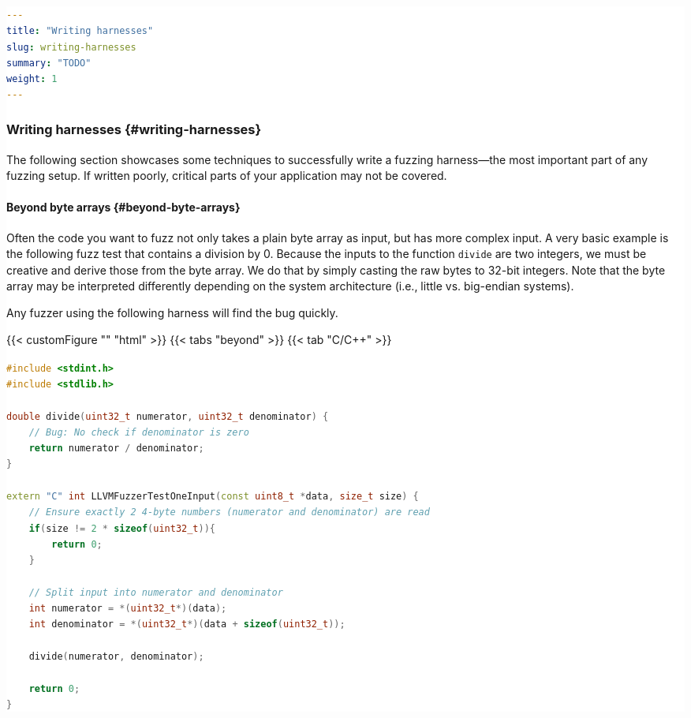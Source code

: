 ```yaml
---
title: "Writing harnesses"
slug: writing-harnesses
summary: "TODO"
weight: 1
---
```


### Writing harnesses {#writing-harnesses}

The following section showcases some techniques to successfully write a fuzzing harness—the most important part of any fuzzing setup. If written poorly, critical parts of your application may not be covered.


#### Beyond byte arrays {#beyond-byte-arrays}

Often the code you want to fuzz not only takes a plain byte array as input, but has more complex input. A very basic example is the following fuzz test that contains a division by 0. Because the inputs to the function `divide` are two integers, we must be creative and derive those from the byte array. We do that by simply casting the raw bytes to 32-bit integers. Note that the byte array may be interpreted differently depending on the system architecture (i.e., little vs. big-endian systems).

Any fuzzer using the following harness will find the bug quickly.



{{< customFigure "" "html" >}}
{{< tabs "beyond" >}}
{{< tab "C/C++" >}}
```C++
#include <stdint.h>
#include <stdlib.h>

double divide(uint32_t numerator, uint32_t denominator) {
    // Bug: No check if denominator is zero
    return numerator / denominator;
}

extern "C" int LLVMFuzzerTestOneInput(const uint8_t *data, size_t size) {
    // Ensure exactly 2 4-byte numbers (numerator and denominator) are read
    if(size != 2 * sizeof(uint32_t)){
        return 0;
    }

    // Split input into numerator and denominator
    int numerator = *(uint32_t*)(data);
    int denominator = *(uint32_t*)(data + sizeof(uint32_t));

    divide(numerator, denominator);

    return 0;
}
```
